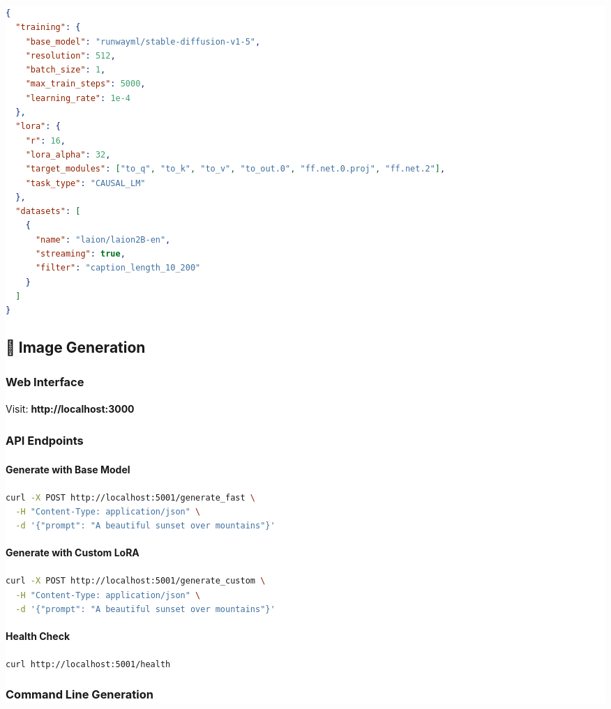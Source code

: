 ```json
{
  "training": {
    "base_model": "runwayml/stable-diffusion-v1-5",
    "resolution": 512,
    "batch_size": 1,
    "max_train_steps": 5000,
    "learning_rate": 1e-4
  },
  "lora": {
    "r": 16,
    "lora_alpha": 32,
    "target_modules": ["to_q", "to_k", "to_v", "to_out.0", "ff.net.0.proj", "ff.net.2"],
    "task_type": "CAUSAL_LM"
  },
  "datasets": [
    {
      "name": "laion/laion2B-en",
      "streaming": true,
      "filter": "caption_length_10_200"
    }
  ]
}
```

## 🎨 Image Generation

### Web Interface
Visit: **http://localhost:3000**

### API Endpoints

#### Generate with Base Model
```bash
curl -X POST http://localhost:5001/generate_fast \
  -H "Content-Type: application/json" \
  -d '{"prompt": "A beautiful sunset over mountains"}'
```

#### Generate with Custom LoRA
```bash
curl -X POST http://localhost:5001/generate_custom \
  -H "Content-Type: application/json" \
  -d '{"prompt": "A beautiful sunset over mountains"}'
```

#### Health Check
```bash
curl http://localhost:5001/health
```

### Command Line Generation

